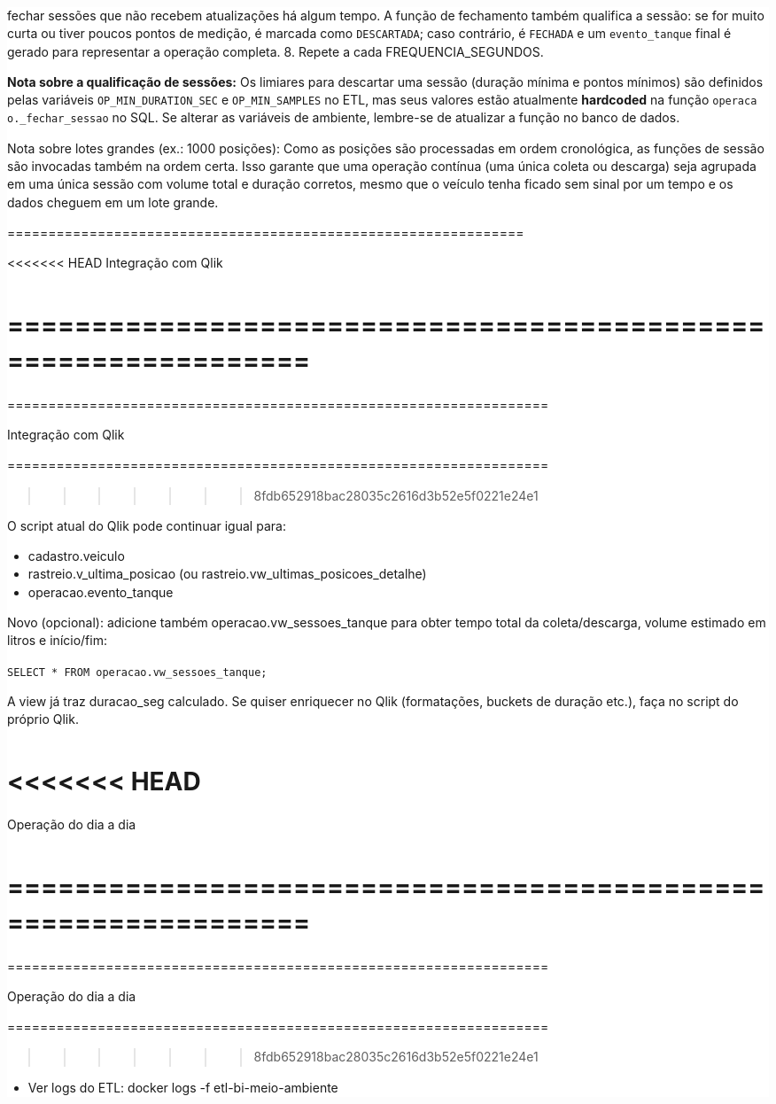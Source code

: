    fechar sessões que não recebem atualizações há algum tempo. A função de fechamento também qualifica a sessão: se for muito curta ou tiver poucos pontos de medição, é marcada como `DESCARTADA`; caso contrário, é `FECHADA` e um `evento_tanque` final é gerado para representar a operação completa.
8. Repete a cada FREQUENCIA_SEGUNDOS.

**Nota sobre a qualificação de sessões:** Os limiares para descartar uma sessão (duração mínima e pontos mínimos) são definidos pelas variáveis `OP_MIN_DURATION_SEC` e `OP_MIN_SAMPLES` no ETL, mas seus valores estão atualmente **hardcoded** na função `operacao._fechar_sessao` no SQL. Se alterar as variáveis de ambiente, lembre-se de atualizar a função no banco de dados.

Nota sobre lotes grandes (ex.: 1000 posições):
Como as posições são processadas em ordem cronológica, as funções de sessão são invocadas
também na ordem certa. Isso garante que uma operação contínua (uma única coleta ou descarga)
seja agrupada em uma única sessão com volume total e duração corretos, mesmo que o veículo
tenha ficado sem sinal por um tempo e os dados cheguem em um lote grande.

===============================================================

<<<<<<< HEAD
Integração com Qlik

===============================================================
=======
==================================================================

Integração com Qlik

==================================================================
>>>>>>> 8fdb652918bac28035c2616d3b52e5f0221e24e1

O script atual do Qlik pode continuar igual para:
- cadastro.veiculo
- rastreio.v_ultima_posicao (ou rastreio.vw_ultimas_posicoes_detalhe)
- operacao.evento_tanque

Novo (opcional): adicione também operacao.vw_sessoes_tanque para obter tempo total da
coleta/descarga, volume estimado em litros e início/fim:

    SELECT * FROM operacao.vw_sessoes_tanque;

A view já traz duracao_seg calculado. Se quiser enriquecer no Qlik (formatações, buckets de duração etc.), faça no script do próprio Qlik.

<<<<<<< HEAD
===============================================================

Operação do dia a dia

===============================================================
=======
==================================================================

Operação do dia a dia

==================================================================
>>>>>>> 8fdb652918bac28035c2616d3b52e5f0221e24e1

- Ver logs do ETL:
    docker logs -f etl-bi-meio-ambiente
